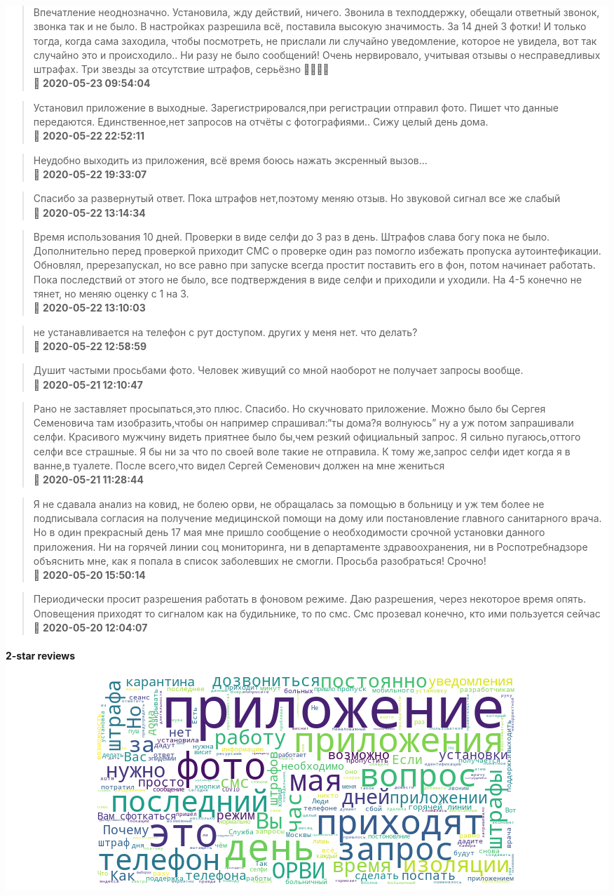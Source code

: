 > Впечатление неоднозначно. Установила, жду действий, ничего. Звонила в техподдержку, обещали ответный звонок, звонка так и не было. В настройках разрешила всё, поставила высокую значимость. За 14 дней 3 фотки! И только тогда, когда сама заходила, чтобы посмотреть, не прислали ли случайно уведомление, которое не увидела, вот так случайно это и происходило.. Ни разу не было сообщений! Очень нервировало, учитывая отзывы о несправедливых штрафах. Три звезды за отсутствие штрафов, серьёзно 🤷‍♀️🤦‍♀️<br> :date: __2020-05-23 09:54:04__

> Установил приложение в выходные. Зарегистрировался,при регистрации отправил фото. Пишет что данные передаются. Единственное,нет запросов на отчёты с фотографиями.. Сижу целый день дома.<br> :date: __2020-05-22 22:52:11__

> Неудобно выходить из приложения, всё время боюсь нажать эксренный вызов...<br> :date: __2020-05-22 19:33:07__

> Спасибо за развернутый ответ. Пока штрафов нет,поэтому меняю отзыв. Но звуковой сигнал все же слабый<br> :date: __2020-05-22 13:14:34__

> Время использования 10 дней. Проверки в виде селфи до 3 раз в день. Штрафов слава богу пока не было. Дополнительно перед проверкой приходит СМС о проверке один раз помогло избежать пропуска аутоинтефикации. Обновлял, пререзапускал, но все равно при запуске всегда простит поставить его в фон, потом начинает работать. Пока последствий от этого не было, все подтверждения в виде селфи и приходили и уходили. На 4-5 конечно не тянет, но меняю оценку с 1 на 3.<br> :date: __2020-05-22 13:10:03__

> не устанавливается на телефон с рут доступом. других у меня нет. что делать?<br> :date: __2020-05-22 12:58:59__

> Душит частыми просьбами фото. Человек живущий со мной наоборот не получает запросы вообще.<br> :date: __2020-05-21 12:10:47__

> Рано не заставляет просыпаться,это плюс. Спасибо. Но скучновато приложение. Можно было бы Сергея Семеновича там изобразить,чтобы он например спрашивал:“ты дома?я волнуюсь” ну а уж потом запрашивали селфи. Красивого мужчину видеть приятнее было бы,чем резкий официальный запрос. Я сильно пугаюсь,оттого селфи все страшные. Я бы ни за что по своей воле такие не отправила. К тому же,запрос селфи идет когда я в ванне,в туалете. После всего,что видел Сергей Семенович должен на мне жениться<br> :date: __2020-05-21 11:28:44__

> Я не сдавала анализ на ковид, не болею орви, не обращалась за помощью в больницу и уж тем более не подписывала согласия на получение медицинской помощи на дому или постановление главного санитарного врача. Но в один прекрасный день 17 мая мне пришло сообщение о необходимости срочной установки данного приложения. Ни на горячей линии соц мониторинга, ни в департаменте здравоохранения, ни в Роспотребнадзоре объяснить мне, как я попала в список заболевших не смогли. Просьба разобраться! Срочно!<br> :date: __2020-05-20 15:50:14__

> Периодически просит разрешения работать в фоновом режиме. Даю разрешения, через некоторое время опять. Оповещения приходят то сигналом как на будильнике, то по смс. Смс прозевал конечно, кто ими пользуется сейчас<br> :date: __2020-05-20 12:04:07__



#### 2-star reviews

<p align="center">
<img src="resources/ru.mos.socmon___1.4.1/2_star_reviews_wordcloud.png" alt="ru.mos.socmon 2 reviews"/>